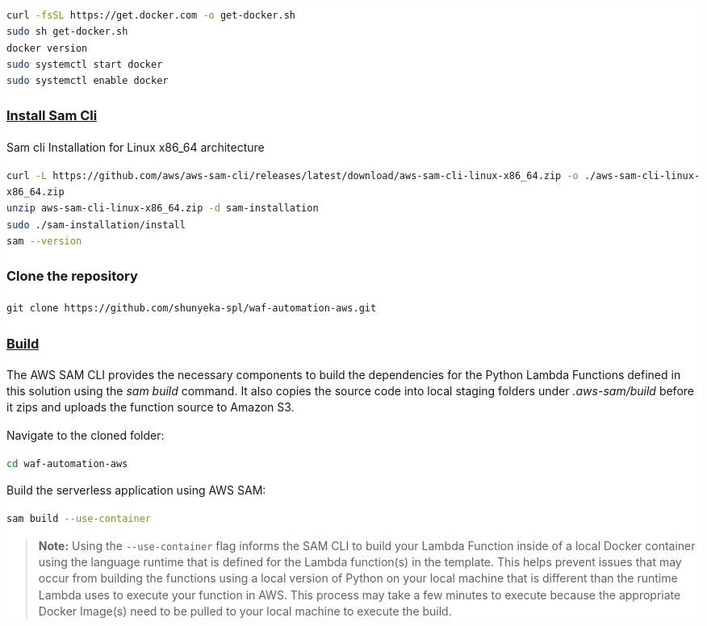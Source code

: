 ```bash
curl -fsSL https://get.docker.com -o get-docker.sh
sudo sh get-docker.sh
docker version
sudo systemctl start docker
sudo systemctl enable docker
```

### [Install Sam Cli](https://docs.aws.amazon.com/serverless-application-model/latest/developerguide/serverless-sam-cli-install-linux.html#serverless-sam-cli-install-linux-sam-cli)

Sam cli Installation for Linux x86_64 architecture

```bash
curl -L https://github.com/aws/aws-sam-cli/releases/latest/download/aws-sam-cli-linux-x86_64.zip -o ./aws-sam-cli-linux-x86_64.zip
unzip aws-sam-cli-linux-x86_64.zip -d sam-installation
sudo ./sam-installation/install
sam --version
```

### Clone the repository
```
git clone https://github.com/shunyeka-spl/waf-automation-aws.git
```


### [Build](https://docs.aws.amazon.com/serverless-application-model/latest/developerguide/sam-cli-command-reference-sam-build.html)
The AWS SAM CLI provides the necessary components to build the dependencies for the Python Lambda Functions defined in this solution using the *sam build* command. It also copies the source code into local staging folders under *.aws-sam/build* before it zips and uploads the function source to Amazon S3.

Navigate to the cloned folder:

```bash
cd waf-automation-aws
```

Build the serverless application using AWS SAM:

```bash
sam build --use-container
```

> **Note:** Using the ```--use-container``` flag informs the SAM CLI to build your Lambda Function inside of a local Docker container using the language runtime that is defined for the Lambda function(s) in the template. This helps prevent issues that may occur from building the functions using a local version of Python on your local machine that is different than the runtime Lambda uses to execute your function in AWS. This process may take a few minutes to execute because the appropriate Docker Image(s) need to be pulled to your local machine to execute the build.
